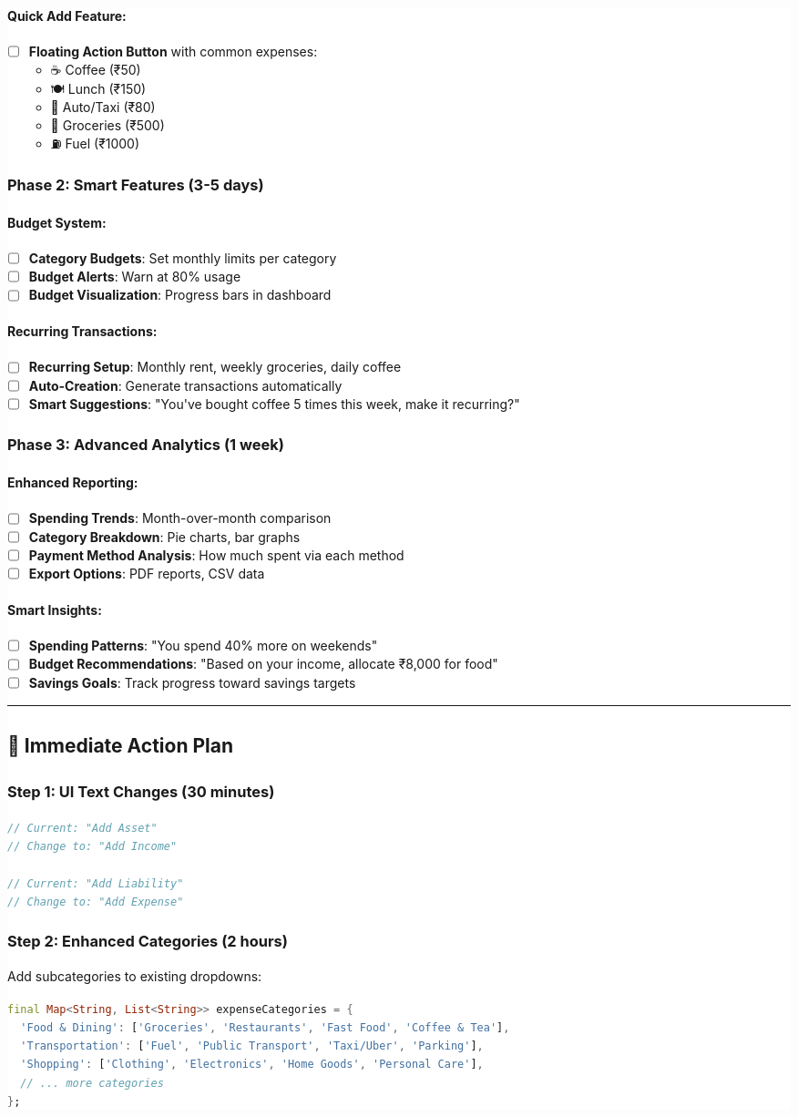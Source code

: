 #### Quick Add Feature:
- [ ] **Floating Action Button** with common expenses:
  - ☕ Coffee (₹50)
  - 🍽️ Lunch (₹150) 
  - 🚗 Auto/Taxi (₹80)
  - 🛒 Groceries (₹500)
  - ⛽ Fuel (₹1000)

### **Phase 2: Smart Features (3-5 days)**
#### Budget System:
- [ ] **Category Budgets**: Set monthly limits per category
- [ ] **Budget Alerts**: Warn at 80% usage
- [ ] **Budget Visualization**: Progress bars in dashboard

#### Recurring Transactions:
- [ ] **Recurring Setup**: Monthly rent, weekly groceries, daily coffee
- [ ] **Auto-Creation**: Generate transactions automatically
- [ ] **Smart Suggestions**: "You've bought coffee 5 times this week, make it recurring?"

### **Phase 3: Advanced Analytics (1 week)**
#### Enhanced Reporting:
- [ ] **Spending Trends**: Month-over-month comparison
- [ ] **Category Breakdown**: Pie charts, bar graphs
- [ ] **Payment Method Analysis**: How much spent via each method
- [ ] **Export Options**: PDF reports, CSV data

#### Smart Insights:
- [ ] **Spending Patterns**: "You spend 40% more on weekends"
- [ ] **Budget Recommendations**: "Based on your income, allocate ₹8,000 for food"
- [ ] **Savings Goals**: Track progress toward savings targets

---

## 🚀 Immediate Action Plan

### Step 1: UI Text Changes (30 minutes)
```dart
// Current: "Add Asset" 
// Change to: "Add Income"

// Current: "Add Liability"
// Change to: "Add Expense"
```

### Step 2: Enhanced Categories (2 hours)
Add subcategories to existing dropdowns:
```dart
final Map<String, List<String>> expenseCategories = {
  'Food & Dining': ['Groceries', 'Restaurants', 'Fast Food', 'Coffee & Tea'],
  'Transportation': ['Fuel', 'Public Transport', 'Taxi/Uber', 'Parking'],
  'Shopping': ['Clothing', 'Electronics', 'Home Goods', 'Personal Care'],
  // ... more categories
};
```
